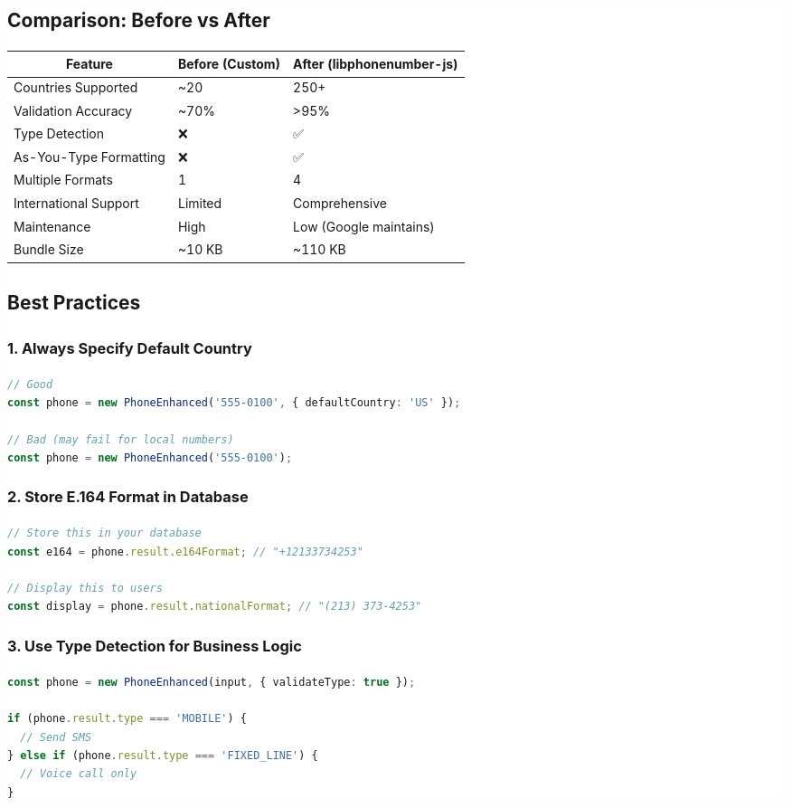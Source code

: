 ## Comparison: Before vs After

| Feature | Before (Custom) | After (libphonenumber-js) |
|---------|----------------|---------------------------|
| Countries Supported | ~20 | 250+ |
| Validation Accuracy | ~70% | >95% |
| Type Detection | ❌ | ✅ |
| As-You-Type Formatting | ❌ | ✅ |
| Multiple Formats | 1 | 4 |
| International Support | Limited | Comprehensive |
| Maintenance | High | Low (Google maintains) |
| Bundle Size | ~10 KB | ~110 KB |

## Best Practices

### 1. Always Specify Default Country

```typescript
// Good
const phone = new PhoneEnhanced('555-0100', { defaultCountry: 'US' });

// Bad (may fail for local numbers)
const phone = new PhoneEnhanced('555-0100');
```

### 2. Store E.164 Format in Database

```typescript
// Store this in your database
const e164 = phone.result.e164Format; // "+12133734253"

// Display this to users
const display = phone.result.nationalFormat; // "(213) 373-4253"
```

### 3. Use Type Detection for Business Logic

```typescript
const phone = new PhoneEnhanced(input, { validateType: true });

if (phone.result.type === 'MOBILE') {
  // Send SMS
} else if (phone.result.type === 'FIXED_LINE') {
  // Voice call only
}
```
